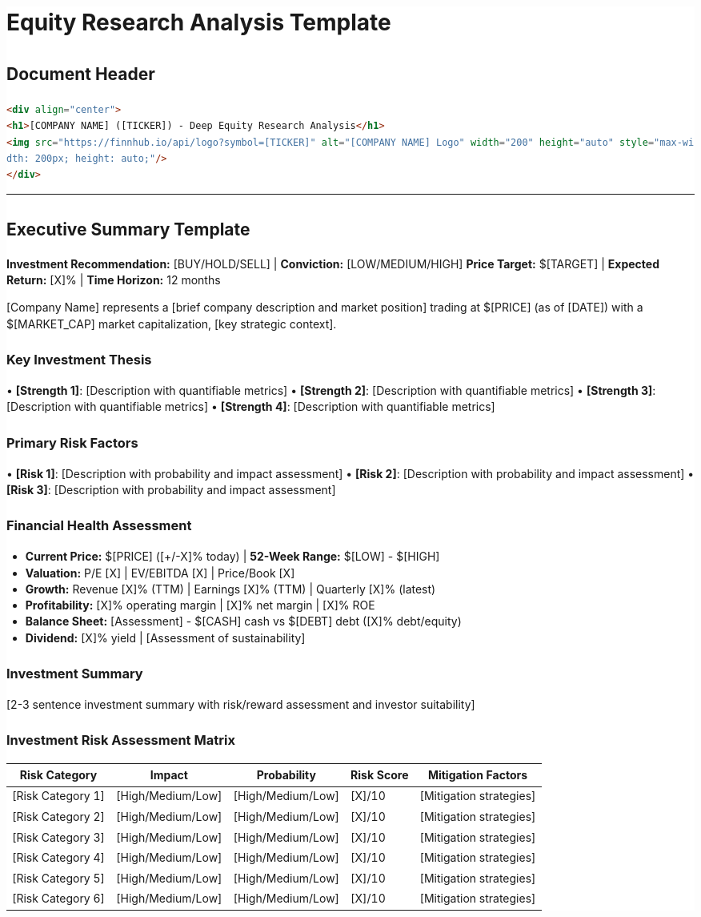 # Equity Research Analysis Template

## Document Header
```html
<div align="center">
<h1>[COMPANY NAME] ([TICKER]) - Deep Equity Research Analysis</h1>
<img src="https://finnhub.io/api/logo?symbol=[TICKER]" alt="[COMPANY NAME] Logo" width="200" height="auto" style="max-width: 200px; height: auto;"/>
</div>
```

---

## Executive Summary Template

**Investment Recommendation:** [BUY/HOLD/SELL] | **Conviction:** [LOW/MEDIUM/HIGH]
**Price Target:** $[TARGET] | **Expected Return:** [X]% | **Time Horizon:** 12 months

[Company Name] represents a [brief company description and market position] trading at $[PRICE] (as of [DATE]) with a $[MARKET_CAP] market capitalization, [key strategic context].

### Key Investment Thesis
• **[Strength 1]**: [Description with quantifiable metrics]
• **[Strength 2]**: [Description with quantifiable metrics]
• **[Strength 3]**: [Description with quantifiable metrics]
• **[Strength 4]**: [Description with quantifiable metrics]

### Primary Risk Factors
• **[Risk 1]**: [Description with probability and impact assessment]
• **[Risk 2]**: [Description with probability and impact assessment]
• **[Risk 3]**: [Description with probability and impact assessment]

### Financial Health Assessment
- **Current Price:** $[PRICE] ([+/-X]% today) | **52-Week Range:** $[LOW] - $[HIGH]
- **Valuation:** P/E [X] | EV/EBITDA [X] | Price/Book [X]
- **Growth:** Revenue [X]% (TTM) | Earnings [X]% (TTM) | Quarterly [X]% (latest)
- **Profitability:** [X]% operating margin | [X]% net margin | [X]% ROE
- **Balance Sheet:** [Assessment] - $[CASH] cash vs $[DEBT] debt ([X]% debt/equity)
- **Dividend:** [X]% yield | [Assessment of sustainability]

### Investment Summary
[2-3 sentence investment summary with risk/reward assessment and investor suitability]

### Investment Risk Assessment Matrix

| Risk Category | Impact | Probability | Risk Score | Mitigation Factors |
|---------------|--------|-------------|------------|-------------------|
| [Risk Category 1] | [High/Medium/Low] | [High/Medium/Low] | [X]/10 | [Mitigation strategies] |
| [Risk Category 2] | [High/Medium/Low] | [High/Medium/Low] | [X]/10 | [Mitigation strategies] |
| [Risk Category 3] | [High/Medium/Low] | [High/Medium/Low] | [X]/10 | [Mitigation strategies] |
| [Risk Category 4] | [High/Medium/Low] | [High/Medium/Low] | [X]/10 | [Mitigation strategies] |
| [Risk Category 5] | [High/Medium/Low] | [High/Medium/Low] | [X]/10 | [Mitigation strategies] |
| [Risk Category 6] | [High/Medium/Low] | [High/Medium/Low] | [X]/10 | [Mitigation strategies] |
